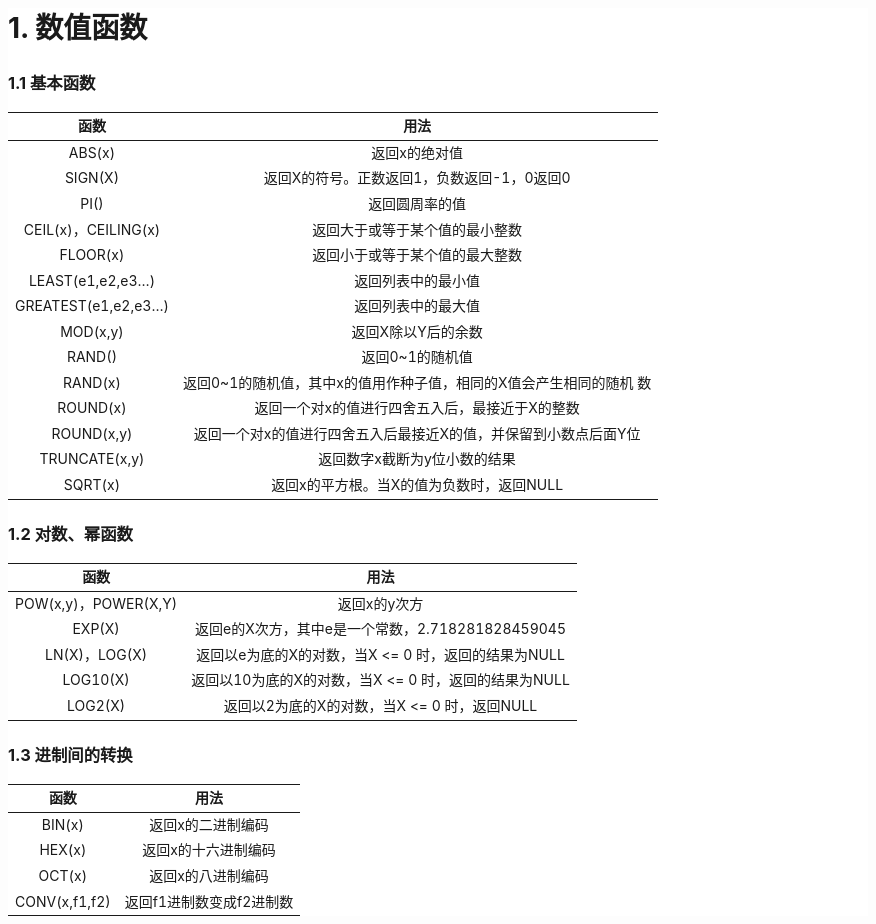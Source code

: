 # 1.	数值函数

### 1.1	基本函数

|        函数         |                             用法                             |
| :-----------------: | :----------------------------------------------------------: |
|       ABS(x)        |                        返回x的绝对值                         |
|       SIGN(X)       |          返回X的符号。正数返回1，负数返回-1，0返回0          |
|        PI()         |                        返回圆周率的值                        |
| CEIL(x)，CEILING(x) |                返回大于或等于某个值的最小整数                |
|      FLOOR(x)       |                返回小于或等于某个值的最大整数                |
|  LEAST(e1,e2,e3…)   |                      返回列表中的最小值                      |
| GREATEST(e1,e2,e3…) |                      返回列表中的最大值                      |
|      MOD(x,y)       |                      返回X除以Y后的余数                      |
|       RAND()        |                       返回0~1的随机值                        |
|       RAND(x)       | 返回0~1的随机值，其中x的值用作种子值，相同的X值会产生相同的随机 数 |
|      ROUND(x)       |        返回一个对x的值进行四舍五入后，最接近于X的整数        |
|     ROUND(x,y)      | 返回一个对x的值进行四舍五入后最接近X的值，并保留到小数点后面Y位 |
|    TRUNCATE(x,y)    |                 返回数字x截断为y位小数的结果                 |
|       SQRT(x)       |           返回x的平方根。当X的值为负数时，返回NULL           |

### 1.2	对数、幂函数

|         函数         |                         用法                         |
| :------------------: | :--------------------------------------------------: |
| POW(x,y)，POWER(X,Y) |                     返回x的y次方                     |
|        EXP(X)        |   返回e的X次方，其中e是一个常数，2.718281828459045   |
|    LN(X)，LOG(X)     | 返回以e为底的X的对数，当X <= 0 时，返回的结果为NULL  |
|       LOG10(X)       | 返回以10为底的X的对数，当X <= 0 时，返回的结果为NULL |
|       LOG2(X)        |     返回以2为底的X的对数，当X <= 0 时，返回NULL      |

### 1.3	进制间的转换

|     函数      |           用法           |
| :-----------: | :----------------------: |
|    BIN(x)     |    返回x的二进制编码     |
|    HEX(x)     |   返回x的十六进制编码    |
|    OCT(x)     |    返回x的八进制编码     |
| CONV(x,f1,f2) | 返回f1进制数变成f2进制数 |
